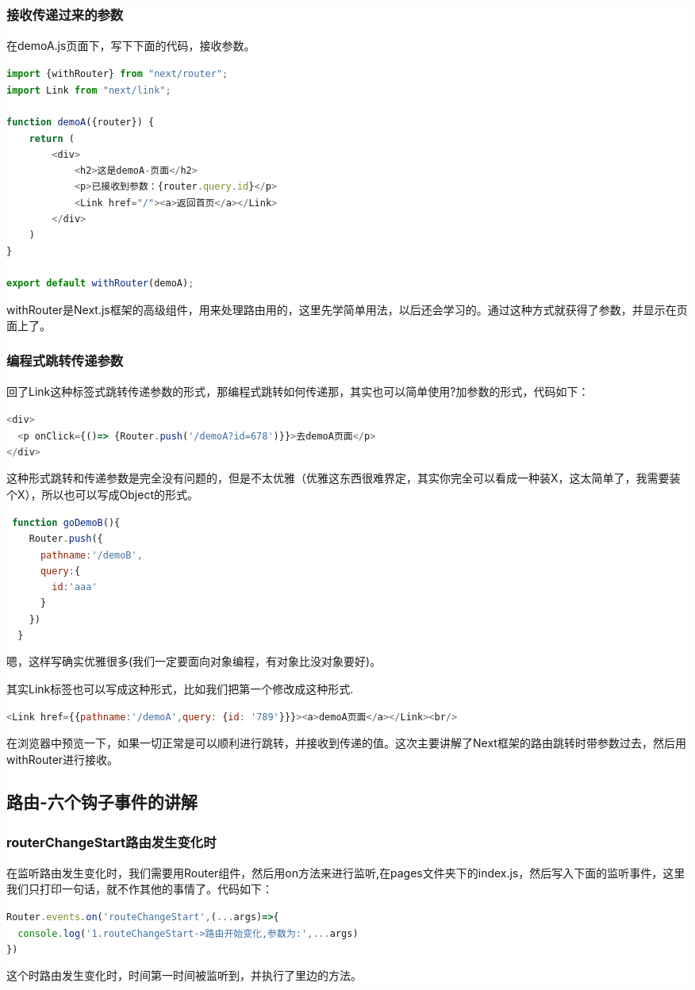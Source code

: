 ### 接收传递过来的参数
在demoA.js页面下，写下下面的代码，接收参数。
``` js
import {withRouter} from "next/router";
import Link from "next/link";

function demoA({router}) {
    return (
        <div>
            <h2>这是demoA-页面</h2>
            <p>已接收到参数：{router.query.id}</p>
            <Link href="/"><a>返回首页</a></Link>
        </div>
    )
}

export default withRouter(demoA);
```
withRouter是Next.js框架的高级组件，用来处理路由用的，这里先学简单用法，以后还会学习的。通过这种方式就获得了参数，并显示在页面上了。

### 编程式跳转传递参数
回了Link这种标签式跳转传递参数的形式，那编程式跳转如何传递那，其实也可以简单使用?加参数的形式，代码如下：
``` js
<div>
  <p onClick={()=> {Router.push('/demoA?id=678')}}>去demoA页面</p>
</div>
```
这种形式跳转和传递参数是完全没有问题的，但是不太优雅（优雅这东西很难界定，其实你完全可以看成一种装X，这太简单了，我需要装个X），所以也可以写成Object的形式。
``` js
 function goDemoB(){
    Router.push({
      pathname:'/demoB',
      query:{
        id:'aaa'
      }
    })
  }
```
嗯，这样写确实优雅很多(我们一定要面向对象编程，有对象比没对象要好)。

其实Link标签也可以写成这种形式，比如我们把第一个修改成这种形式.
``` js
<Link href={{pathname:'/demoA',query: {id: '789'}}}><a>demoA页面</a></Link><br/>
```
在浏览器中预览一下，如果一切正常是可以顺利进行跳转，并接收到传递的值。这次主要讲解了Next框架的路由跳转时带参数过去，然后用withRouter进行接收。

## 路由-六个钩子事件的讲解
### routerChangeStart路由发生变化时
在监听路由发生变化时，我们需要用Router组件，然后用on方法来进行监听,在pages文件夹下的index.js，然后写入下面的监听事件，这里我们只打印一句话，就不作其他的事情了。代码如下：
``` js
Router.events.on('routeChangeStart',(...args)=>{
  console.log('1.routeChangeStart->路由开始变化,参数为:',...args)
})
```
这个时路由发生变化时，时间第一时间被监听到，并执行了里边的方法。
